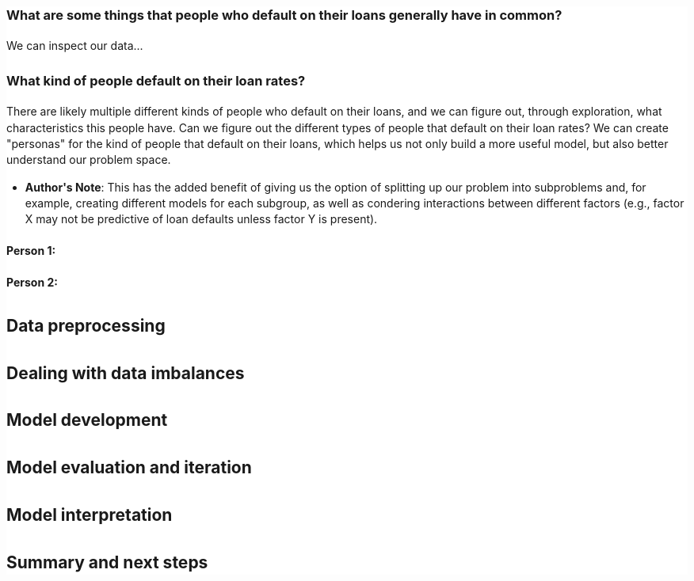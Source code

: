 ### What are some things that people who default on their loans generally have in common?

We can inspect our data...

### What kind of people default on their loan rates?

There are likely multiple different kinds of people who default on their loans, and we can figure out, through exploration, what characteristics this people have. Can we figure out the different types of people that default on their loan rates? We can create "personas" for the kind of people that default on their loans, which helps us not only build a more useful model, but also better understand our problem space.

- **Author's Note**: This has the added benefit of giving us the option of splitting up our problem into subproblems and, for example, creating different models for each subgroup, as well as condering interactions between different factors (e.g., factor X may not be predictive of loan defaults unless factor Y is present).

#### Person 1:

#### Person 2:

```python

```

## Data preprocessing

## Dealing with data imbalances

## Model development

## Model evaluation and iteration

## Model interpretation

## Summary and next steps
